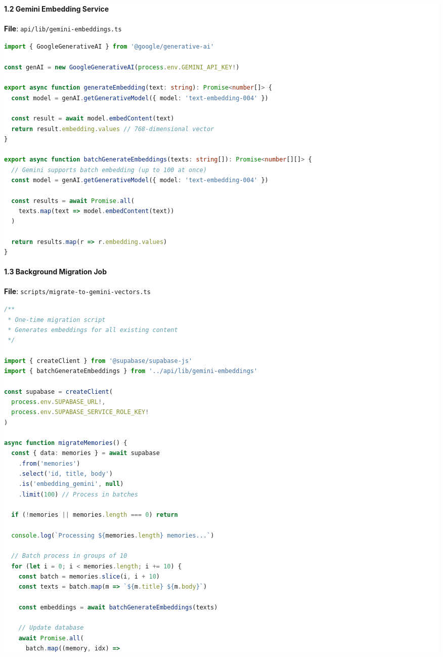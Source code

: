 #### 1.2 Gemini Embedding Service
**File**: `api/lib/gemini-embeddings.ts`

```typescript
import { GoogleGenerativeAI } from '@google/generative-ai'

const genAI = new GoogleGenerativeAI(process.env.GEMINI_API_KEY!)

export async function generateEmbedding(text: string): Promise<number[]> {
  const model = genAI.getGenerativeModel({ model: 'text-embedding-004' })

  const result = await model.embedContent(text)
  return result.embedding.values // 768-dimensional vector
}

export async function batchGenerateEmbeddings(texts: string[]): Promise<number[][]> {
  // Gemini supports batch embedding (up to 100 at once)
  const model = genAI.getGenerativeModel({ model: 'text-embedding-004' })

  const results = await Promise.all(
    texts.map(text => model.embedContent(text))
  )

  return results.map(r => r.embedding.values)
}
```

#### 1.3 Background Migration Job
**File**: `scripts/migrate-to-gemini-vectors.ts`

```typescript
/**
 * One-time migration script
 * Generates embeddings for all existing content
 */

import { createClient } from '@supabase/supabase-js'
import { batchGenerateEmbeddings } from '../api/lib/gemini-embeddings'

const supabase = createClient(
  process.env.SUPABASE_URL!,
  process.env.SUPABASE_SERVICE_ROLE_KEY!
)

async function migrateMemories() {
  const { data: memories } = await supabase
    .from('memories')
    .select('id, title, body')
    .is('embedding_gemini', null)
    .limit(100) // Process in batches

  if (!memories || memories.length === 0) return

  console.log(`Processing ${memories.length} memories...`)

  // Batch process in groups of 10
  for (let i = 0; i < memories.length; i += 10) {
    const batch = memories.slice(i, i + 10)
    const texts = batch.map(m => `${m.title} ${m.body}`)

    const embeddings = await batchGenerateEmbeddings(texts)

    // Update database
    await Promise.all(
      batch.map((memory, idx) =>
```